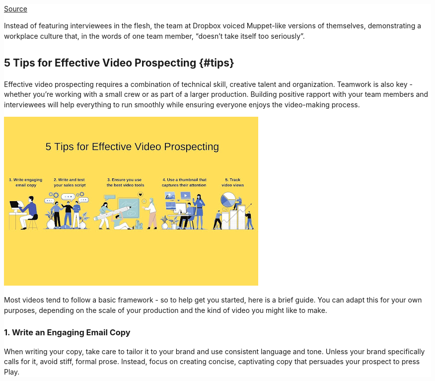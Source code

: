 [Source](https://youtu.be/or7-9K5v_24)

Instead of featuring interviewees in the flesh, the team at Dropbox voiced Muppet-like versions of themselves, demonstrating a workplace culture that, in the words of one team member, “doesn’t take itself too seriously”.

## 5 Tips for Effective Video Prospecting {#tips}

Effective video prospecting requires a combination of technical skill, creative talent and organization. Teamwork is also key - whether you’re working with a small crew or as part of a larger production. Building positive rapport with your team members and interviewees will help everything to run smoothly while ensuring everyone enjoys the video-making process.

![5 tips for video prospecting](/uploads/2022/05/04/5.jpg)

Most videos tend to follow a basic framework - so to help get you started, here is a brief guide. You can adapt this for your own purposes, depending on the scale of your production and the kind of video you might like to make.

### 1. Write an Engaging Email Copy

When writing your copy, take care to tailor it to your brand and use consistent language and tone. Unless your brand specifically calls for it, avoid stiff, formal prose. Instead, focus on creating concise, captivating copy that persuades your prospect to press Play.
